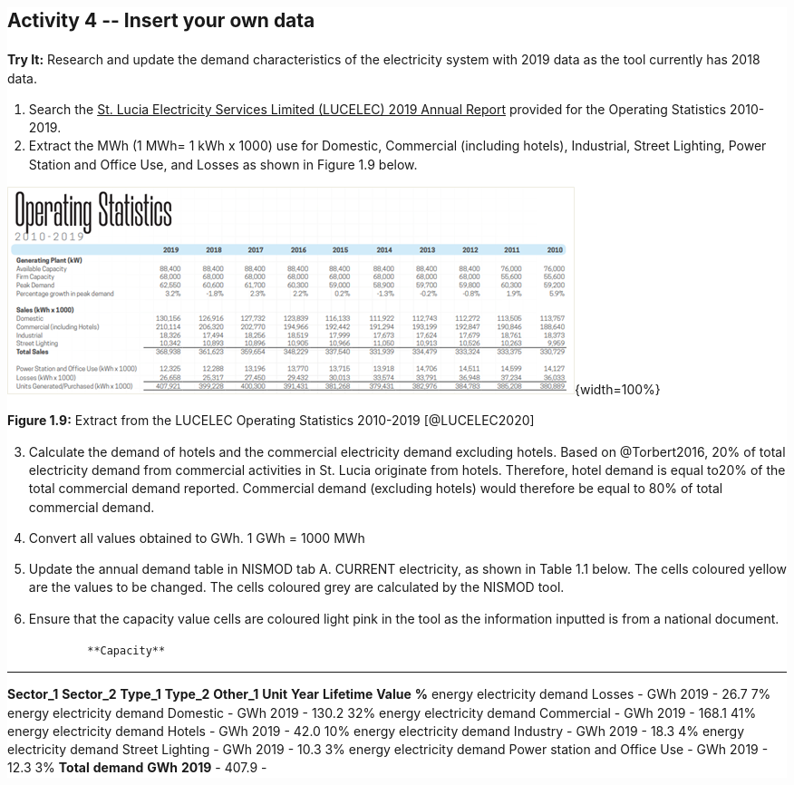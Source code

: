 ## Activity 4 -- Insert your own data

**Try It:** Research and update the demand characteristics of the
electricity system with 2019 data as the tool currently has 2018 data.

1.  Search the [St. Lucia Electricity Services Limited (LUCELEC) 2019
    Annual
    Report](https://www.lucelec.com/sites/default/files/documents/LUCELEC-2019-Annual%20Report%20%28Interactive%29.pdf)
    provided for the Operating Statistics 2010-2019.
2.  Extract the MWh (1 MWh= 1 kWh x 1000) use for Domestic, Commercial
    (including hotels), Industrial, Street Lighting, Power Station and
    Office Use, and Losses as shown in Figure 1.9 below.

![](assets/Figure_1.9.png){width=100%}

**Figure 1.9:** Extract from the LUCELEC Operating Statistics 2010-2019
[@LUCELEC2020]

3.  Calculate the demand of hotels and the commercial electricity demand
    excluding hotels. Based on @Torbert2016, 20% of total electricity
    demand from commercial activities in St. Lucia originate from
    hotels. Therefore, hotel demand is equal to20% of the total
    commercial demand reported. Commercial demand (excluding hotels)
    would therefore be equal to 80% of total commercial demand.
4.  Convert all values obtained to GWh. 1 GWh = 1000 MWh
5.  Update the annual demand table in NISMOD tab A. CURRENT electricity,
    as shown in Table 1.1 below. The cells coloured yellow are the
    values to be changed. The cells coloured grey are calculated by the
    NISMOD tool.
6.  Ensure that the capacity value cells are coloured light pink in the
    tool as the information inputted is from a national document.

                 **Capacity**
  -------------- -------------- ------------ ------------------------------ ------------- ---------- ---------- -------------- ----------- -------
  **Sector_1**   **Sector_2**   **Type_1**   **Type_2**                     **Other_1**   **Unit**   **Year**   **Lifetime**   **Value**   **%**
  energy         electricity    demand       Losses                         \-            GWh        2019       \-             26.7        7%
  energy         electricity    demand       Domestic                       \-            GWh        2019       \-             130.2       32%
  energy         electricity    demand       Commercial                     \-            GWh        2019       \-             168.1       41%
  energy         electricity    demand       Hotels                         \-            GWh        2019       \-             42.0        10%
  energy         electricity    demand       Industry                       \-            GWh        2019       \-             18.3        4%
  energy         electricity    demand       Street Lighting                \-            GWh        2019       \-             10.3        3%
  energy         electricity    demand       Power station and Office Use   \-            GWh        2019       \-             12.3        3%
                                             **Total**                      **demand**    **GWh**    **2019**   \-             407.9       \-